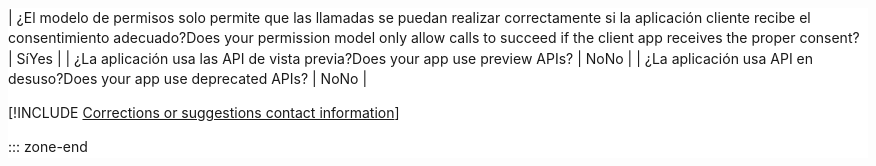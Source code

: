 | <span data-ttu-id="cbcc7-176">¿El modelo de permisos solo permite que las llamadas se puedan realizar correctamente si la aplicación cliente recibe el consentimiento adecuado?</span><span class="sxs-lookup"><span data-stu-id="cbcc7-176">Does your permission model only allow calls to succeed if the client app receives the proper consent?</span></span> | <span data-ttu-id="cbcc7-177">Sí</span><span class="sxs-lookup"><span data-stu-id="cbcc7-177">Yes</span></span> |
| <span data-ttu-id="cbcc7-178">¿La aplicación usa las API de vista previa?</span><span class="sxs-lookup"><span data-stu-id="cbcc7-178">Does your app use preview APIs?</span></span> | <span data-ttu-id="cbcc7-179">No</span><span class="sxs-lookup"><span data-stu-id="cbcc7-179">No</span></span> |
| <span data-ttu-id="cbcc7-180">¿La aplicación usa API en desuso?</span><span class="sxs-lookup"><span data-stu-id="cbcc7-180">Does your app use deprecated APIs?</span></span> | <span data-ttu-id="cbcc7-181">No</span><span class="sxs-lookup"><span data-stu-id="cbcc7-181">No</span></span> |

[!INCLUDE [Corrections or suggestions contact information](../includes/corrections-or-suggestions.md)]

::: zone-end
